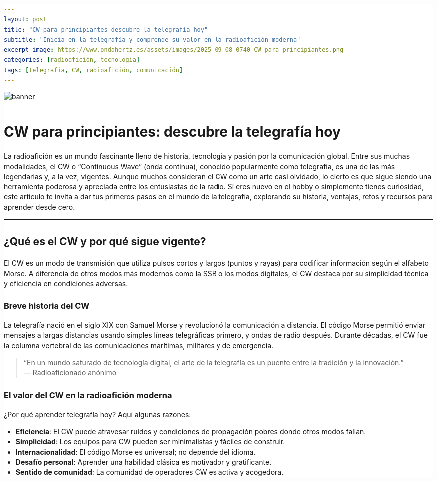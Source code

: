 ```yaml
---
layout: post
title: "CW para principiantes descubre la telegrafía hoy"
subtitle: "Inicia en la telegrafía y comprende su valor en la radioafición moderna"
excerpt_image: https://www.ondahertz.es/assets/images/2025-09-08-0740_CW_para_principiantes.png
categories: [radioafición, tecnología]
tags: [telegrafía, CW, radioafición, comunicación]
---
```


![banner](https://www.ondahertz.es/assets/images/2025-09-08-0740_CW_para_principiantes.png "Mundo de la telegrafía y radioafición con equipos y antenas en un entorno tecnológico.")

# CW para principiantes: descubre la telegrafía hoy

La radioafición es un mundo fascinante lleno de historia, tecnología y pasión por la comunicación global. Entre sus muchas modalidades, el CW o “Continuous Wave” (onda continua), conocido popularmente como telegrafía, es una de las más legendarias y, a la vez, vigentes. Aunque muchos consideran el CW como un arte casi olvidado, lo cierto es que sigue siendo una herramienta poderosa y apreciada entre los entusiastas de la radio. Si eres nuevo en el hobby o simplemente tienes curiosidad, este artículo te invita a dar tus primeros pasos en el mundo de la telegrafía, explorando su historia, ventajas, retos y recursos para aprender desde cero.

---

## ¿Qué es el CW y por qué sigue vigente?

El CW es un modo de transmisión que utiliza pulsos cortos y largos (puntos y rayas) para codificar información según el alfabeto Morse. A diferencia de otros modos más modernos como la SSB o los modos digitales, el CW destaca por su simplicidad técnica y eficiencia en condiciones adversas.

### Breve historia del CW

La telegrafía nació en el siglo XIX con Samuel Morse y revolucionó la comunicación a distancia. El código Morse permitió enviar mensajes a largas distancias usando simples líneas telegráficas primero, y ondas de radio después. Durante décadas, el CW fue la columna vertebral de las comunicaciones marítimas, militares y de emergencia.

> “En un mundo saturado de tecnología digital, el arte de la telegrafía es un puente entre la tradición y la innovación.”  
> — Radioaficionado anónimo

### El valor del CW en la radioafición moderna

¿Por qué aprender telegrafía hoy? Aquí algunas razones:

- **Eficiencia**: El CW puede atravesar ruidos y condiciones de propagación pobres donde otros modos fallan.
- **Simplicidad**: Los equipos para CW pueden ser minimalistas y fáciles de construir.
- **Internacionalidad**: El código Morse es universal; no depende del idioma.
- **Desafío personal**: Aprender una habilidad clásica es motivador y gratificante.
- **Sentido de comunidad**: La comunidad de operadores CW es activa y acogedora.
